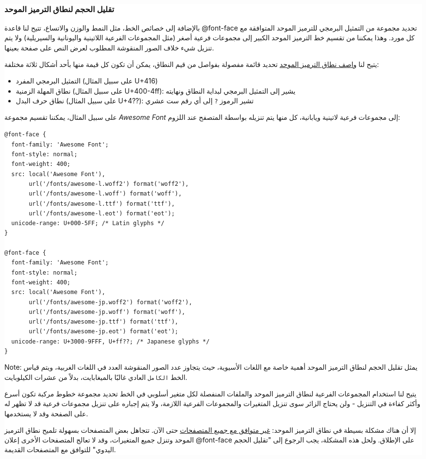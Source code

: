 ### تقليل الحجم لنطاق الترميز الموحد

بالإضافة إلى خصائص الخط، مثل النمط والوزن والاتساع، تتيح لنا قاعدة @font-face تحديد مجموعة من التمثيل البرمجي للترميز الموحد المتوافقة مع كل مورد. وهذا يمكننا من تقسيم خط الترميز الموحد الكبير إلى مجموعات فرعية أصغر (مثل المجموعات الفرعية اللاتينية واليونانية والسيريلية) ولا يتم تنزيل شيء خلاف الصور المنقوشة المطلوب لعرض النص على صفحة بعينها.

يتيح لنا [واصف نطاق الترميز الموحد](http://www.w3.org/TR/css3-fonts/#descdef-unicode-range) تحديد قائمة مفصولة بفواصل من قيم النطاق، يمكن أن تكون كل قيمة منها بأحد أشكال ثلاثة مختلفة:

* التمثيل البرمجي المفرد (على سبيل المثال U+416)
* نطاق المهلة الزمنية (على سبيل المثال U+400-4ff): يشير إلى التمثيل البرمجي لبداية النطاق ونهايته
* نطاق حرف البدل (على سبيل المثال U+4??): تشير الرموز `?` إلى أي رقم ست عشري

على سبيل المثال، يمكننا تقسيم مجموعة _Awesome Font_ إلى مجموعات فرعية لاتينية ويابانية، كل منها يتم تنزيله بواسطة المتصفح عند اللزوم: 


    @font-face {
      font-family: 'Awesome Font';
      font-style: normal;
      font-weight: 400;
      src: local('Awesome Font'),
           url('/fonts/awesome-l.woff2') format('woff2'), 
           url('/fonts/awesome-l.woff') format('woff'),
           url('/fonts/awesome-l.ttf') format('ttf'),
           url('/fonts/awesome-l.eot') format('eot');
      unicode-range: U+000-5FF; /* Latin glyphs */
    }
    
    @font-face {
      font-family: 'Awesome Font';
      font-style: normal;
      font-weight: 400;
      src: local('Awesome Font'),
           url('/fonts/awesome-jp.woff2') format('woff2'), 
           url('/fonts/awesome-jp.woff') format('woff'),
           url('/fonts/awesome-jp.ttf') format('ttf'),
           url('/fonts/awesome-jp.eot') format('eot');
      unicode-range: U+3000-9FFF, U+ff??; /* Japanese glyphs */
    }
    

Note: يمثل تقليل الحجم لنطاق الترميز الموحد أهمية خاصة مع اللغات الأسيوية، حيث يتجاوز عدد الصور المنقوشة العدد في اللغات الغربية، ويتم قياس الخط `الكامل` العادي غالبًا بالميغابايت، بدلاً من عشرات الكيلوبايت.

يتيح لنا استخدام المجموعات الفرعية لنطاق الترميز الموحد والملفات المنفصلة لكل متغير أسلوبي في الخط تحديد مجموعة خطوط مركبة تكون أسرع وأكثر كفاءة في التنزيل - ولن يحتاج الزائر سوى تنزيل المتغيرات والمجموعات الفرعية اللازمة، ولا يتم إجباره على تنزيل مجموعات فرعية قد لا تظهر له على الصفحة وقد لا يستخدمها. 

إلا أن هناك مشكلة بسيطة في نطاق الترميز الموحد: [غير متوافق مع جميع المتصفحات](http://caniuse.com/#feat=font-unicode-range) حتى الآن. تتجاهل بعض المتصفحات بسهولة تلميح نطاق الترميز الموحد وتنزل جميع المتغيرات، وقد لا تعالج المتصفحات الأخرى إعلان @font-face على الإطلاق. ولحل هذه المشكلة، يجب الرجوع إلى "تقليل الحجم اليدوي" للتوافق مع المتصفحات القديمة.
